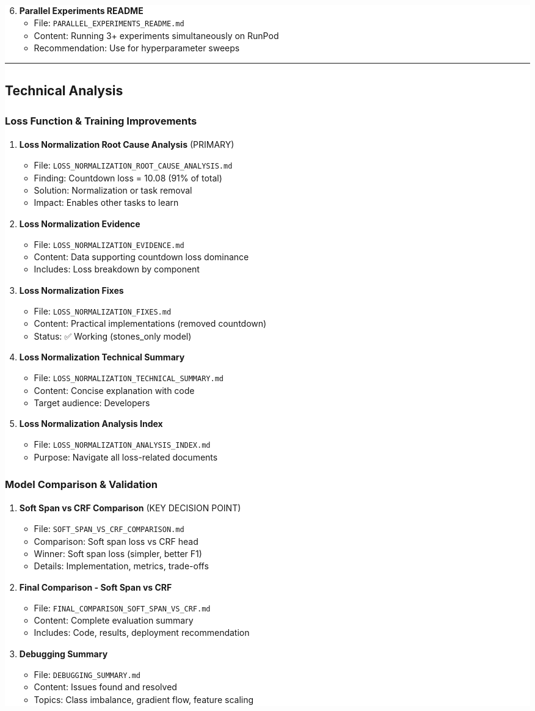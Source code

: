 6. **Parallel Experiments README**
   - File: `PARALLEL_EXPERIMENTS_README.md`
   - Content: Running 3+ experiments simultaneously on RunPod
   - Recommendation: Use for hyperparameter sweeps

---

## Technical Analysis

### Loss Function & Training Improvements

1. **Loss Normalization Root Cause Analysis** (PRIMARY)
   - File: `LOSS_NORMALIZATION_ROOT_CAUSE_ANALYSIS.md`
   - Finding: Countdown loss = 10.08 (91% of total)
   - Solution: Normalization or task removal
   - Impact: Enables other tasks to learn

2. **Loss Normalization Evidence**
   - File: `LOSS_NORMALIZATION_EVIDENCE.md`
   - Content: Data supporting countdown loss dominance
   - Includes: Loss breakdown by component

3. **Loss Normalization Fixes**
   - File: `LOSS_NORMALIZATION_FIXES.md`
   - Content: Practical implementations (removed countdown)
   - Status: ✅ Working (stones_only model)

4. **Loss Normalization Technical Summary**
   - File: `LOSS_NORMALIZATION_TECHNICAL_SUMMARY.md`
   - Content: Concise explanation with code
   - Target audience: Developers

5. **Loss Normalization Analysis Index**
   - File: `LOSS_NORMALIZATION_ANALYSIS_INDEX.md`
   - Purpose: Navigate all loss-related documents

### Model Comparison & Validation

1. **Soft Span vs CRF Comparison** (KEY DECISION POINT)
   - File: `SOFT_SPAN_VS_CRF_COMPARISON.md`
   - Comparison: Soft span loss vs CRF head
   - Winner: Soft span loss (simpler, better F1)
   - Details: Implementation, metrics, trade-offs

2. **Final Comparison - Soft Span vs CRF**
   - File: `FINAL_COMPARISON_SOFT_SPAN_VS_CRF.md`
   - Content: Complete evaluation summary
   - Includes: Code, results, deployment recommendation

3. **Debugging Summary**
   - File: `DEBUGGING_SUMMARY.md`
   - Content: Issues found and resolved
   - Topics: Class imbalance, gradient flow, feature scaling
